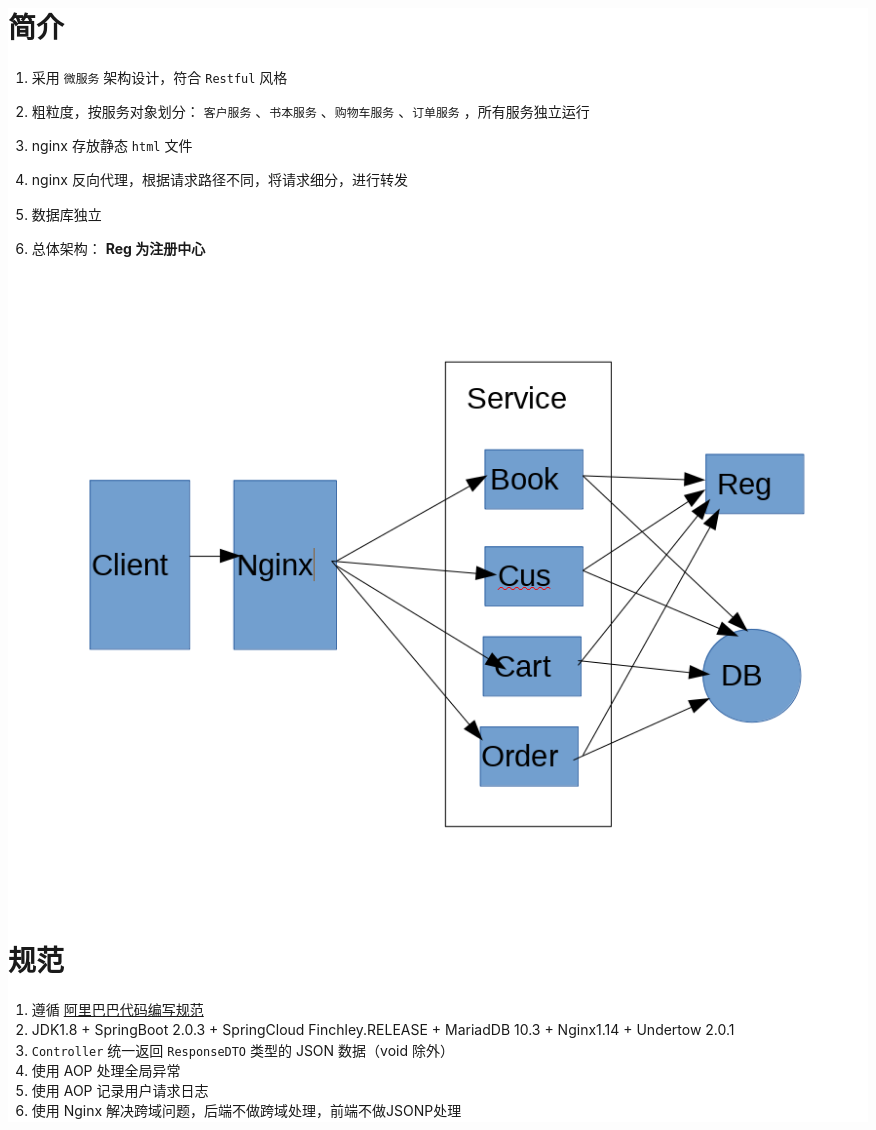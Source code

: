 # 简介

1. 采用 `微服务` 架构设计，符合 `Restful`  风格
2. 粗粒度，按服务对象划分： `客户服务` 、`书本服务` 、`购物车服务` 、`订单服务` ，所有服务独立运行
3.  nginx 存放静态 `html` 文件
4.  nginx 反向代理，根据请求路径不同，将请求细分，进行转发
5. 数据库独立
6. 总体架构： **Reg 为注册中心**  

   ![structure]( /images/structure.png)

# 规范

1. 遵循 [阿里巴巴代码编写规范](https://github.com/alibaba/p3c) 
2. JDK1.8 +  SpringBoot 2.0.3 + SpringCloud Finchley.RELEASE + MariadDB 10.3 + Nginx1.14 + Undertow 2.0.1
3. `Controller`  统一返回 `ResponseDTO` 类型的 JSON 数据（void 除外）
4. 使用 AOP 处理全局异常
5. 使用 AOP 记录用户请求日志
6. 使用 Nginx 解决跨域问题，后端不做跨域处理，前端不做JSONP处理 
